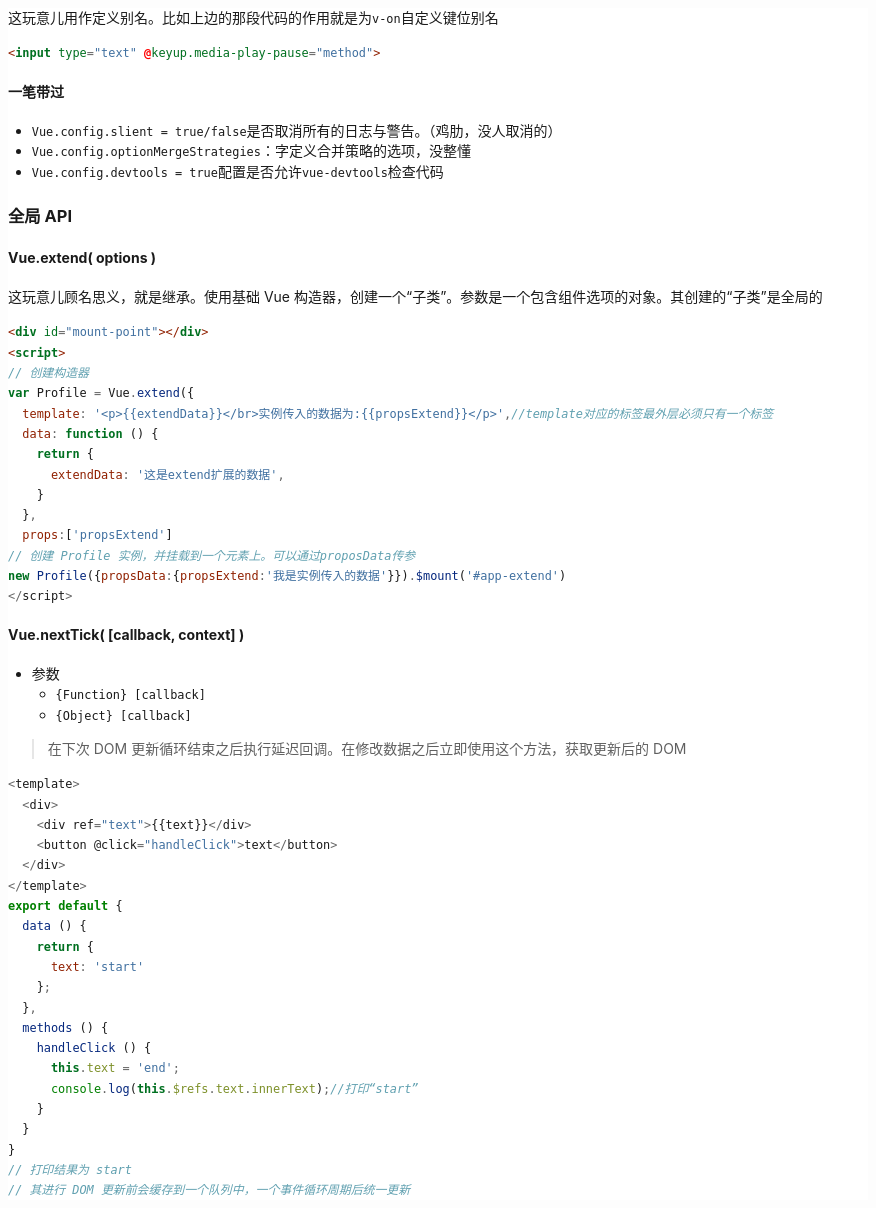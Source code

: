 这玩意儿用作定义别名。比如上边的那段代码的作用就是为`v-on`自定义键位别名

```html
<input type="text" @keyup.media-play-pause="method">
```

#### 一笔带过

- `Vue.config.slient = true/false`是否取消所有的日志与警告。（鸡肋，没人取消的）
- `Vue.config.optionMergeStrategies`：字定义合并策略的选项，没整懂
- `Vue.config.devtools = true`配置是否允许`vue-devtools`检查代码

### 全局 API

#### Vue.extend( options )

这玩意儿顾名思义，就是继承。使用基础 Vue 构造器，创建一个“子类”。参数是一个包含组件选项的对象。其创建的“子类”是全局的

```html
<div id="mount-point"></div>
<script>
// 创建构造器
var Profile = Vue.extend({
  template: '<p>{{extendData}}</br>实例传入的数据为:{{propsExtend}}</p>',//template对应的标签最外层必须只有一个标签
  data: function () {
    return {
      extendData: '这是extend扩展的数据',
    }
  },
  props:['propsExtend']
// 创建 Profile 实例，并挂载到一个元素上。可以通过proposData传参
new Profile({propsData:{propsExtend:'我是实例传入的数据'}}).$mount('#app-extend')
</script>
```

#### Vue.nextTick( [callback, context] )

- 参数
  - `{Function} [callback]`
  - `{Object} [callback]`

> 在下次 DOM 更新循环结束之后执行延迟回调。在修改数据之后立即使用这个方法，获取更新后的 DOM

```javascript
<template>
  <div>
    <div ref="text">{{text}}</div>
    <button @click="handleClick">text</button>
  </div>
</template>
export default {
  data () {
    return {
      text: 'start'
    };
  },
  methods () {
    handleClick () {
      this.text = 'end';
      console.log(this.$refs.text.innerText);//打印“start”
    }
  }
}
// 打印结果为 start
// 其进行 DOM 更新前会缓存到一个队列中，一个事件循环周期后统一更新
```
